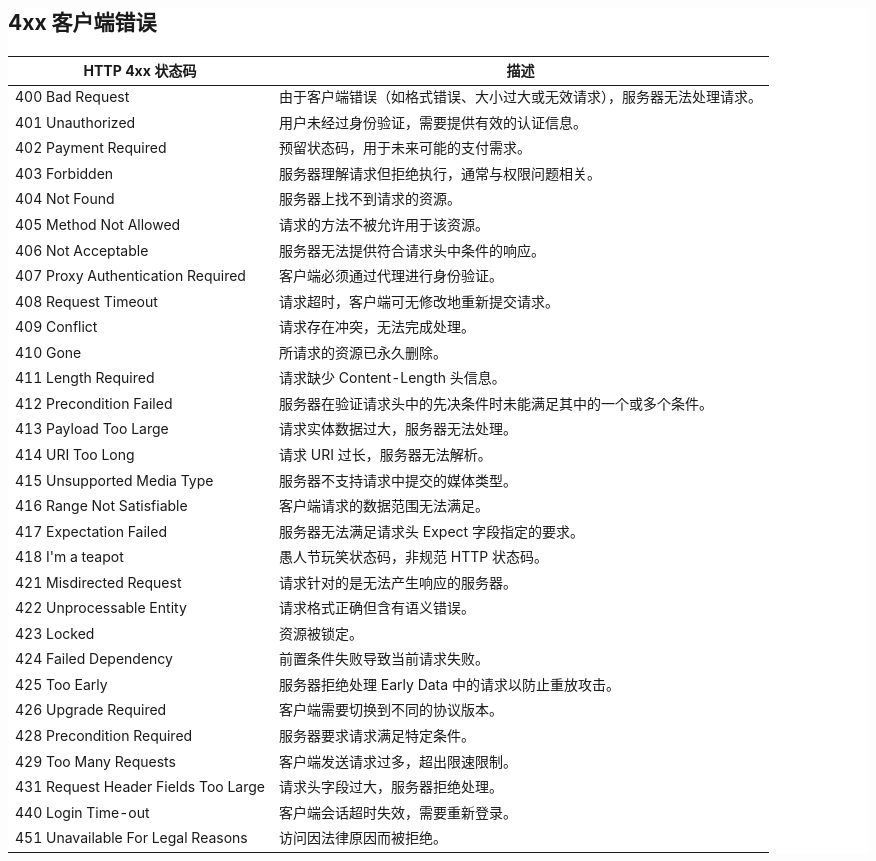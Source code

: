 ## 4xx 客户端错误

| HTTP 4xx 状态码                     | 描述                                                                   |
| ----------------------------------- | ---------------------------------------------------------------------- |
| 400 Bad Request                     | 由于客户端错误（如格式错误、大小过大或无效请求），服务器无法处理请求。 |
| 401 Unauthorized                    | 用户未经过身份验证，需要提供有效的认证信息。                           |
| 402 Payment Required                | 预留状态码，用于未来可能的支付需求。                                   |
| 403 Forbidden                       | 服务器理解请求但拒绝执行，通常与权限问题相关。                         |
| 404 Not Found                       | 服务器上找不到请求的资源。                                             |
| 405 Method Not Allowed              | 请求的方法不被允许用于该资源。                                         |
| 406 Not Acceptable                  | 服务器无法提供符合请求头中条件的响应。                                 |
| 407 Proxy Authentication Required   | 客户端必须通过代理进行身份验证。                                       |
| 408 Request Timeout                 | 请求超时，客户端可无修改地重新提交请求。                               |
| 409 Conflict                        | 请求存在冲突，无法完成处理。                                           |
| 410 Gone                            | 所请求的资源已永久删除。                                               |
| 411 Length Required                 | 请求缺少 Content-Length 头信息。                                       |
| 412 Precondition Failed             | 服务器在验证请求头中的先决条件时未能满足其中的一个或多个条件。         |
| 413 Payload Too Large               | 请求实体数据过大，服务器无法处理。                                     |
| 414 URI Too Long                    | 请求 URI 过长，服务器无法解析。                                        |
| 415 Unsupported Media Type          | 服务器不支持请求中提交的媒体类型。                                     |
| 416 Range Not Satisfiable           | 客户端请求的数据范围无法满足。                                         |
| 417 Expectation Failed              | 服务器无法满足请求头 Expect 字段指定的要求。                           |
| 418 I'm a teapot                    | 愚人节玩笑状态码，非规范 HTTP 状态码。                                 |
| 421 Misdirected Request             | 请求针对的是无法产生响应的服务器。                                     |
| 422 Unprocessable Entity            | 请求格式正确但含有语义错误。                                           |
| 423 Locked                          | 资源被锁定。                                                           |
| 424 Failed Dependency               | 前置条件失败导致当前请求失败。                                         |
| 425 Too Early                       | 服务器拒绝处理 Early Data 中的请求以防止重放攻击。                     |
| 426 Upgrade Required                | 客户端需要切换到不同的协议版本。                                       |
| 428 Precondition Required           | 服务器要求请求满足特定条件。                                           |
| 429 Too Many Requests               | 客户端发送请求过多，超出限速限制。                                     |
| 431 Request Header Fields Too Large | 请求头字段过大，服务器拒绝处理。                                       |
| 440 Login Time-out                  | 客户端会话超时失效，需要重新登录。                                     |
| 451 Unavailable For Legal Reasons   | 访问因法律原因而被拒绝。                                               |
